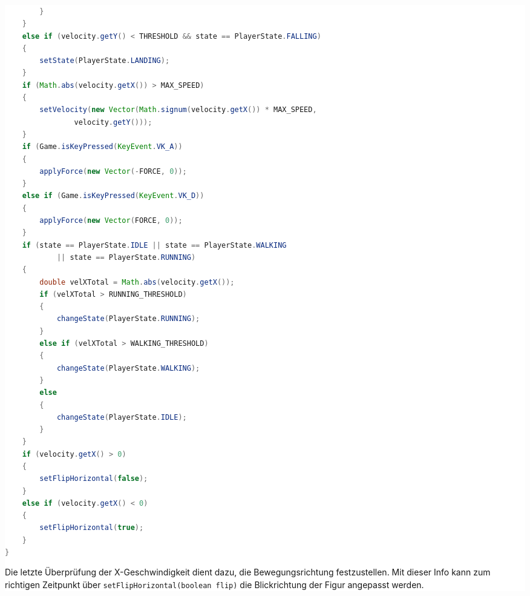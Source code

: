 ```java
        }
    }
    else if (velocity.getY() < THRESHOLD && state == PlayerState.FALLING)
    {
        setState(PlayerState.LANDING);
    }
    if (Math.abs(velocity.getX()) > MAX_SPEED)
    {
        setVelocity(new Vector(Math.signum(velocity.getX()) * MAX_SPEED,
                velocity.getY()));
    }
    if (Game.isKeyPressed(KeyEvent.VK_A))
    {
        applyForce(new Vector(-FORCE, 0));
    }
    else if (Game.isKeyPressed(KeyEvent.VK_D))
    {
        applyForce(new Vector(FORCE, 0));
    }
    if (state == PlayerState.IDLE || state == PlayerState.WALKING
            || state == PlayerState.RUNNING)
    {
        double velXTotal = Math.abs(velocity.getX());
        if (velXTotal > RUNNING_THRESHOLD)
        {
            changeState(PlayerState.RUNNING);
        }
        else if (velXTotal > WALKING_THRESHOLD)
        {
            changeState(PlayerState.WALKING);
        }
        else
        {
            changeState(PlayerState.IDLE);
        }
    }
    if (velocity.getX() > 0)
    {
        setFlipHorizontal(false);
    }
    else if (velocity.getX() < 0)
    {
        setFlipHorizontal(true);
    }
}
```

Die letzte Überprüfung der X-Geschwindigkeit dient dazu, die Bewegungsrichtung
festzustellen. Mit dieser Info kann zum richtigen Zeitpunkt über
`setFlipHorizontal(boolean flip)` die Blickrichtung der Figur angepasst werden.

